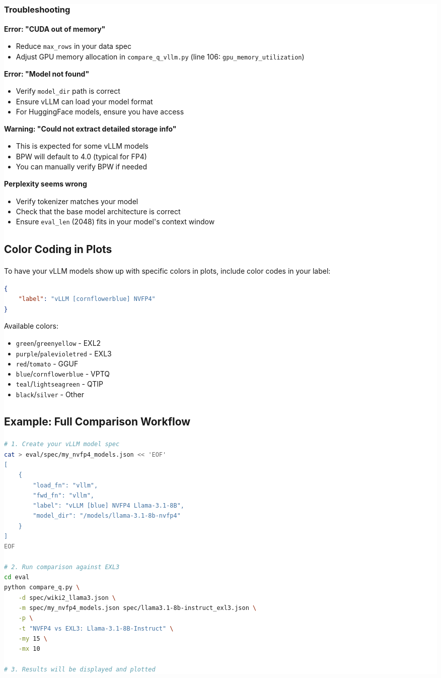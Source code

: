### Troubleshooting

**Error: "CUDA out of memory"**
- Reduce `max_rows` in your data spec
- Adjust GPU memory allocation in `compare_q_vllm.py` (line 106: `gpu_memory_utilization`)

**Error: "Model not found"**
- Verify `model_dir` path is correct
- Ensure vLLM can load your model format
- For HuggingFace models, ensure you have access

**Warning: "Could not extract detailed storage info"**
- This is expected for some vLLM models
- BPW will default to 4.0 (typical for FP4)
- You can manually verify BPW if needed

**Perplexity seems wrong**
- Verify tokenizer matches your model
- Check that the base model architecture is correct
- Ensure `eval_len` (2048) fits in your model's context window

## Color Coding in Plots

To have your vLLM models show up with specific colors in plots, include color codes in your label:

```json
{
    "label": "vLLM [cornflowerblue] NVFP4"
}
```

Available colors:
- `green`/`greenyellow` - EXL2
- `purple`/`palevioletred` - EXL3
- `red`/`tomato` - GGUF
- `blue`/`cornflowerblue` - VPTQ
- `teal`/`lightseagreen` - QTIP
- `black`/`silver` - Other

## Example: Full Comparison Workflow

```bash
# 1. Create your vLLM model spec
cat > eval/spec/my_nvfp4_models.json << 'EOF'
[
    {
        "load_fn": "vllm",
        "fwd_fn": "vllm",
        "label": "vLLM [blue] NVFP4 Llama-3.1-8B",
        "model_dir": "/models/llama-3.1-8b-nvfp4"
    }
]
EOF

# 2. Run comparison against EXL3
cd eval
python compare_q.py \
    -d spec/wiki2_llama3.json \
    -m spec/my_nvfp4_models.json spec/llama3.1-8b-instruct_exl3.json \
    -p \
    -t "NVFP4 vs EXL3: Llama-3.1-8B-Instruct" \
    -my 15 \
    -mx 10

# 3. Results will be displayed and plotted
```